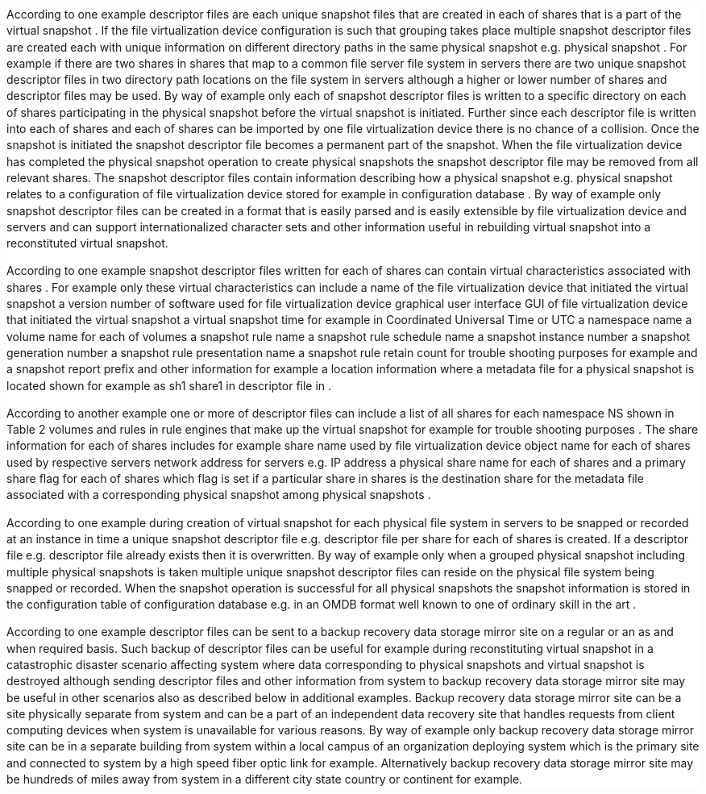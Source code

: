 According to one example descriptor files are each unique snapshot files that are created in each of shares that is a part of the virtual snapshot . If the file virtualization device configuration is such that grouping takes place multiple snapshot descriptor files are created each with unique information on different directory paths in the same physical snapshot e.g. physical snapshot . For example if there are two shares in shares that map to a common file server file system in servers there are two unique snapshot descriptor files in two directory path locations on the file system in servers although a higher or lower number of shares and descriptor files may be used. By way of example only each of snapshot descriptor files is written to a specific directory on each of shares participating in the physical snapshot before the virtual snapshot is initiated. Further since each descriptor file is written into each of shares and each of shares can be imported by one file virtualization device there is no chance of a collision. Once the snapshot is initiated the snapshot descriptor file becomes a permanent part of the snapshot. When the file virtualization device has completed the physical snapshot operation to create physical snapshots the snapshot descriptor file may be removed from all relevant shares. The snapshot descriptor files contain information describing how a physical snapshot e.g. physical snapshot relates to a configuration of file virtualization device stored for example in configuration database . By way of example only snapshot descriptor files can be created in a format that is easily parsed and is easily extensible by file virtualization device and servers and can support internationalized character sets and other information useful in rebuilding virtual snapshot into a reconstituted virtual snapshot.

According to one example snapshot descriptor files written for each of shares can contain virtual characteristics associated with shares . For example only these virtual characteristics can include a name of the file virtualization device that initiated the virtual snapshot a version number of software used for file virtualization device graphical user interface GUI of file virtualization device that initiated the virtual snapshot a virtual snapshot time for example in Coordinated Universal Time or UTC a namespace name a volume name for each of volumes a snapshot rule name a snapshot rule schedule name a snapshot instance number a snapshot generation number a snapshot rule presentation name a snapshot rule retain count for trouble shooting purposes for example and a snapshot report prefix and other information for example a location information where a metadata file for a physical snapshot is located shown for example as sh1 share1 in descriptor file in .

According to another example one or more of descriptor files can include a list of all shares for each namespace NS shown in Table 2 volumes and rules in rule engines that make up the virtual snapshot for example for trouble shooting purposes . The share information for each of shares includes for example share name used by file virtualization device object name for each of shares used by respective servers network address for servers e.g. IP address a physical share name for each of shares and a primary share flag for each of shares which flag is set if a particular share in shares is the destination share for the metadata file associated with a corresponding physical snapshot among physical snapshots .

According to one example during creation of virtual snapshot for each physical file system in servers to be snapped or recorded at an instance in time a unique snapshot descriptor file e.g. descriptor file per share for each of shares is created. If a descriptor file e.g. descriptor file already exists then it is overwritten. By way of example only when a grouped physical snapshot including multiple physical snapshots is taken multiple unique snapshot descriptor files can reside on the physical file system being snapped or recorded. When the snapshot operation is successful for all physical snapshots the snapshot information is stored in the configuration table of configuration database e.g. in an OMDB format well known to one of ordinary skill in the art .

According to one example descriptor files can be sent to a backup recovery data storage mirror site on a regular or an as and when required basis. Such backup of descriptor files can be useful for example during reconstituting virtual snapshot in a catastrophic disaster scenario affecting system where data corresponding to physical snapshots and virtual snapshot is destroyed although sending descriptor files and other information from system to backup recovery data storage mirror site may be useful in other scenarios also as described below in additional examples. Backup recovery data storage mirror site can be a site physically separate from system and can be a part of an independent data recovery site that handles requests from client computing devices when system is unavailable for various reasons. By way of example only backup recovery data storage mirror site can be in a separate building from system within a local campus of an organization deploying system which is the primary site and connected to system by a high speed fiber optic link for example. Alternatively backup recovery data storage mirror site may be hundreds of miles away from system in a different city state country or continent for example.
